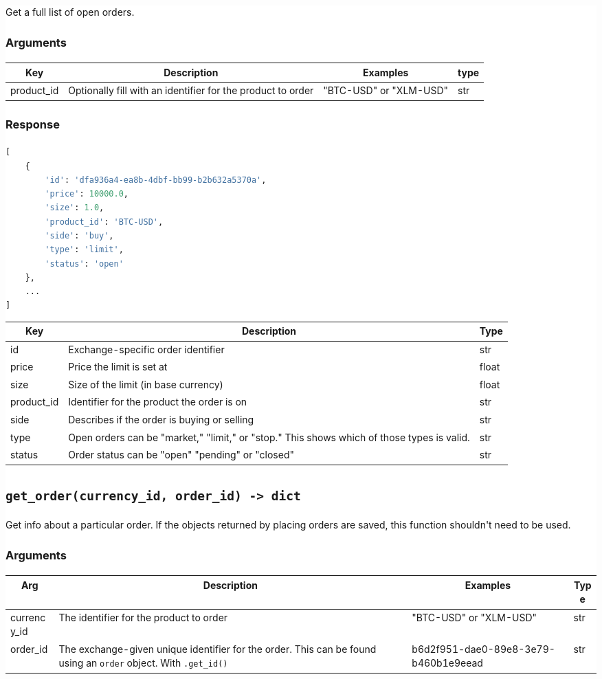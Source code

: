 Get a full list of open orders.

### Arguments

| Key        | Description                                                 | Examples               | type |
| ---------- | ----------------------------------------------------------- | ---------------------- | ---- |
| product_id | Optionally fill with an identifier for the product to order | "BTC-USD" or "XLM-USD" | str  |

### Response

```python
[
	{
		'id': 'dfa936a4-ea8b-4dbf-bb99-b2b632a5370a', 
		'price': 10000.0, 
		'size': 1.0, 
		'product_id': 'BTC-USD', 
		'side': 'buy', 
		'type': 'limit', 
		'status': 'open'
	},
	...
]
```

| Key        | Description                                                  | Type  |
| ---------- | ------------------------------------------------------------ | ----- |
| id         | Exchange-specific order identifier                           | str   |
| price      | Price the limit is set at                                    | float |
| size       | Size of the limit (in base currency)                         | float |
| product_id | Identifier for the product the order is on                   | str   |
| side       | Describes if the order is buying or selling                  | str   |
| type       | Open orders can be "market," "limit," or "stop." This shows which of those types is valid. | str   |
| status     | Order status can be "open" "pending" or "closed"             | str   |

## `get_order(currency_id, order_id) -> dict`

Get info about a particular order. If the objects returned by placing orders are saved, this function shouldn't need to be used.

### Arguments

| Arg         | Description                                                  | Examples                             | Type |
| ----------- | ------------------------------------------------------------ | ------------------------------------ | ---- |
| currency_id | The identifier for the product to order                      | "BTC-USD" or "XLM-USD"               | str  |
| order_id    | The exchange-given unique identifier for the order. This can be found using an `order` object. With `.get_id()` | b6d2f951-dae0-89e8-3e79-b460b1e9eead | str  |
